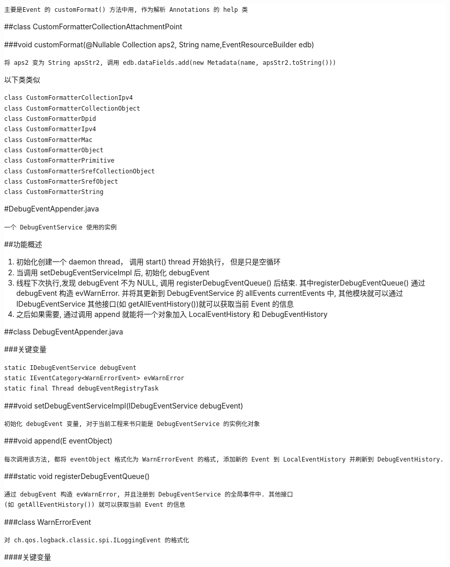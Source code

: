     主要是Event 的 customFormat() 方法中用, 作为解析 Annotations 的 help 类

##class CustomFormatterCollectionAttachmentPoint

###void customFormat(@Nullable Collection<SwitchPort> aps2, String name,EventResourceBuilder edb)

    将 aps2 变为 String apsStr2, 调用 edb.dataFields.add(new Metadata(name, apsStr2.toString()))

以下类类似

    class CustomFormatterCollectionIpv4
    class CustomFormatterCollectionObject
    class CustomFormatterDpid
    class CustomFormatterIpv4
    class CustomFormatterMac
    class CustomFormatterObject
    class CustomFormatterPrimitive
    class CustomFormatterSrefCollectionObject
    class CustomFormatterSrefObject
    class CustomFormatterString

#DebugEventAppender.java

    一个 DebugEventService 使用的实例

##功能概述 

1. 初始化创建一个 daemon thread， 调用 start() thread 开始执行， 但是只是空循环
2. 当调用 setDebugEventServiceImpl 后, 初始化 debugEvent 
3. 线程下次执行,发现 debugEvent 不为 NULL, 调用 registerDebugEventQueue() 后结束. 其中registerDebugEventQueue() 通过 debugEvent 构造 evWarnError. 并将其更新到 DebugEventService 的 allEvents currentEvents 中, 其他模块就可以通过 IDebugEventService 其他接口(如 getAllEventHistory())就可以获取当前 Event 的信息
4. 之后如果需要, 通过调用 append 就能将一个对象加入 LocalEventHistory 和 DebugEventHistory

##class DebugEventAppender.java

###关键变量

    static IDebugEventService debugEvent
    static IEventCategory<WarnErrorEvent> evWarnError
    static final Thread debugEventRegistryTask

###void setDebugEventServiceImpl(IDebugEventService debugEvent)

    初始化 debugEvent 变量, 对于当前工程来书只能是 DebugEventService 的实例化对象

###void append(E eventObject)
    
    每次调用该方法, 都将 eventObject 格式化为 WarnErrorEvent 的格式, 添加新的 Event 到 LocalEventHistory 并刷新到 DebugEventHistory. 

###static void registerDebugEventQueue()

    通过 debugEvent 构造 evWarnError, 并且注册到 DebugEventService 的全局事件中. 其他接口
    (如 getAllEventHistory()) 就可以获取当前 Event 的信息

###class WarnErrorEvent

    对 ch.qos.logback.classic.spi.ILoggingEvent 的格式化

####关键变量 
